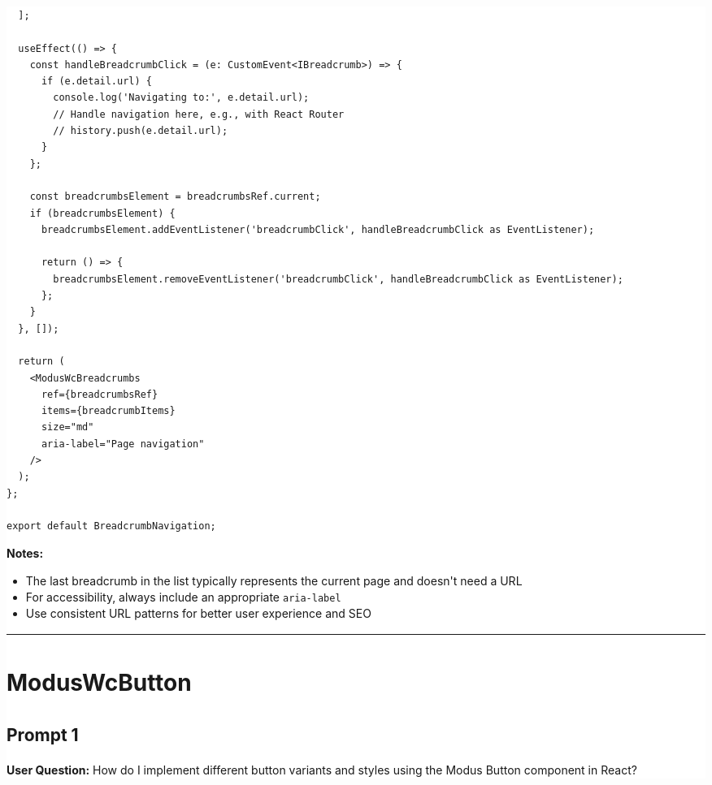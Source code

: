 ```tsx
  ];
  
  useEffect(() => {
    const handleBreadcrumbClick = (e: CustomEvent<IBreadcrumb>) => {
      if (e.detail.url) {
        console.log('Navigating to:', e.detail.url);
        // Handle navigation here, e.g., with React Router
        // history.push(e.detail.url);
      }
    };
    
    const breadcrumbsElement = breadcrumbsRef.current;
    if (breadcrumbsElement) {
      breadcrumbsElement.addEventListener('breadcrumbClick', handleBreadcrumbClick as EventListener);
      
      return () => {
        breadcrumbsElement.removeEventListener('breadcrumbClick', handleBreadcrumbClick as EventListener);
      };
    }
  }, []);
  
  return (
    <ModusWcBreadcrumbs
      ref={breadcrumbsRef}
      items={breadcrumbItems}
      size="md"
      aria-label="Page navigation"
    />
  );
};

export default BreadcrumbNavigation;
```

**Notes:**
- The last breadcrumb in the list typically represents the current page and doesn't need a URL
- For accessibility, always include an appropriate `aria-label`
- Use consistent URL patterns for better user experience and SEO



---

# ModusWcButton

## Prompt 1
**User Question:** How do I implement different button variants and styles using the Modus Button component in React?
